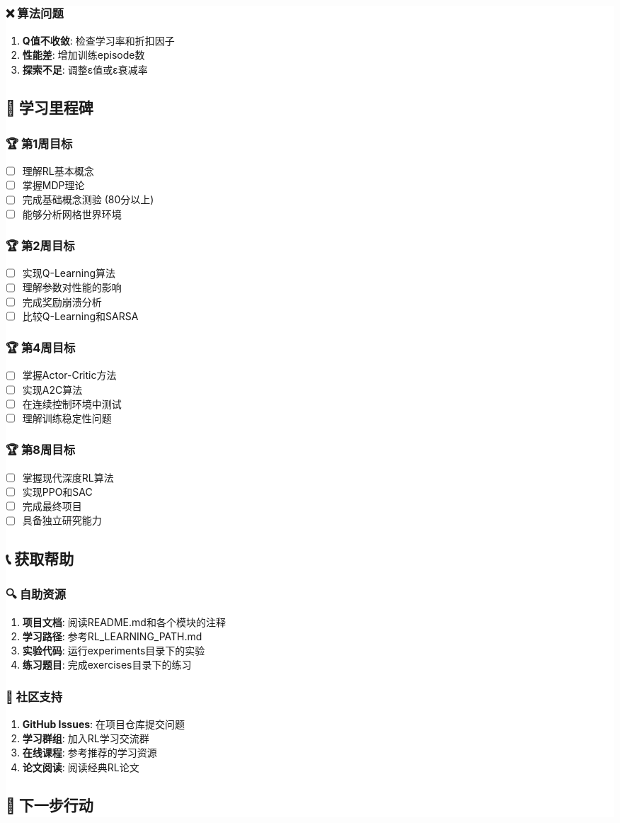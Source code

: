 ### ❌ 算法问题
1. **Q值不收敛**: 检查学习率和折扣因子
2. **性能差**: 增加训练episode数
3. **探索不足**: 调整ε值或ε衰减率

## 🎉 学习里程碑

### 🏆 第1周目标
- [ ] 理解RL基本概念
- [ ] 掌握MDP理论
- [ ] 完成基础概念测验 (80分以上)
- [ ] 能够分析网格世界环境

### 🏆 第2周目标
- [ ] 实现Q-Learning算法
- [ ] 理解参数对性能的影响
- [ ] 完成奖励崩溃分析
- [ ] 比较Q-Learning和SARSA

### 🏆 第4周目标
- [ ] 掌握Actor-Critic方法
- [ ] 实现A2C算法
- [ ] 在连续控制环境中测试
- [ ] 理解训练稳定性问题

### 🏆 第8周目标
- [ ] 掌握现代深度RL算法
- [ ] 实现PPO和SAC
- [ ] 完成最终项目
- [ ] 具备独立研究能力

## 📞 获取帮助

### 🔍 自助资源
1. **项目文档**: 阅读README.md和各个模块的注释
2. **学习路径**: 参考RL_LEARNING_PATH.md
3. **实验代码**: 运行experiments目录下的实验
4. **练习题目**: 完成exercises目录下的练习

### 🤝 社区支持
1. **GitHub Issues**: 在项目仓库提交问题
2. **学习群组**: 加入RL学习交流群
3. **在线课程**: 参考推荐的学习资源
4. **论文阅读**: 阅读经典RL论文

## 🚀 下一步行动
